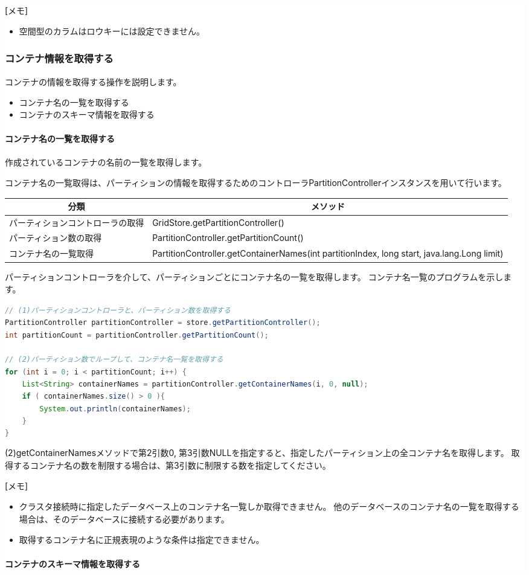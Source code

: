 [メモ]

- 空間型のカラムはロウキーには設定できません。



### コンテナ情報を取得する

コンテナの情報を取得する操作を説明します。

- コンテナ名の一覧を取得する
- コンテナのスキーマ情報を取得する



<a id="java_containernames"></a>
#### コンテナ名の一覧を取得する

作成されているコンテナの名前の一覧を取得します。

コンテナ名の一覧取得は、パーティションの情報を取得するためのコントローラPartitionControllerインスタンスを用いて行います。

| 分類  |  メソッド |
|-------|---------|
| パーティションコントローラの取得 | GridStore.getPartitionController() |
| パーティション数の取得 | PartitionController.getPartitionCount() |
| コンテナ名の一覧取得 | PartitionController.getContainerNames(int partitionIndex, long start, java.lang.Long limit) |

パーティションコントローラを介して、パーティションごとにコンテナ名の一覧を取得します。
コンテナ名一覧のプログラムを示します。


```Java
// (1)パーティションコントローラと、パーティション数を取得する
PartitionController partitionController = store.getPartitionController();
int partitionCount = partitionController.getPartitionCount();

// (2)パーティション数でループして、コンテナ名一覧を取得する
for (int i = 0; i < partitionCount; i++) {
	List<String> containerNames = partitionController.getContainerNames(i, 0, null);
	if ( containerNames.size() > 0 ){
		System.out.println(containerNames);
	}
}
```
(2)getContainerNamesメソッドで第2引数0, 第3引数NULLを指定すると、指定したパーティション上の全コンテナ名を取得します。
取得するコンテナ名の数を制限する場合は、第3引数に制限する数を指定してください。

[メモ]

- クラスタ接続時に指定したデータベース上のコンテナ名一覧しか取得できません。
	他のデータベースのコンテナ名の一覧を取得する場合は、そのデータベースに接続する必要があります。

- 取得するコンテナ名に正規表現のような条件は指定できません。



<a id="java_containerinfo"></a>
#### コンテナのスキーマ情報を取得する
